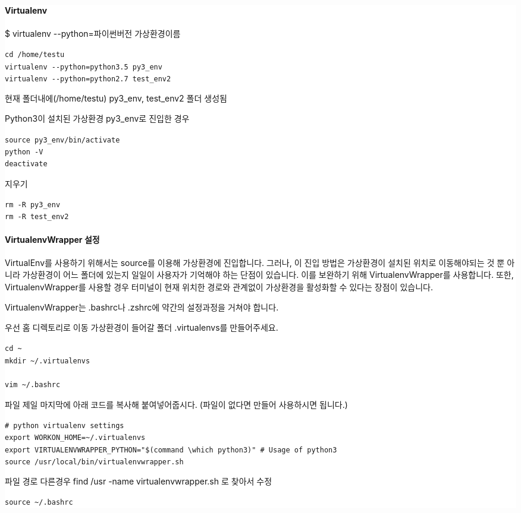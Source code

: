 
#### Virtualenv

$ virtualenv --python=파이썬버전 가상환경이름
```
cd /home/testu
virtualenv --python=python3.5 py3_env
virtualenv --python=python2.7 test_env2
```
현재 폴더내에(/home/testu)
 py3_env, test_env2 폴더 생성됨

Python3이 설치된 가상환경 py3_env로 진입한 경우
```
source py3_env/bin/activate
python -V
deactivate
```

지우기
```
rm -R py3_env
rm -R test_env2
```

#### VirtualenvWrapper 설정
VirtualEnv를 사용하기 위해서는 source를 이용해 가상환경에 진입합니다.
그러나, 이 진입 방법은 가상환경이 설치된 위치로 이동해야되는 것 뿐 아니라 
가상환경이 어느 폴더에 있는지 일일이 사용자가 기억해야 하는 단점이 있습니다.
이를 보완하기 위해 VirtualenvWrapper를 사용합니다.
또한, VirtualenvWrapper를 사용할 경우 터미널이 현재 위치한 경로와 관계없이 
가상환경을 활성화할 수 있다는 장점이 있습니다.

VirtualenvWrapper는 .bashrc나 .zshrc에 약간의 설정과정을 거쳐야 합니다.

우선 홈 디렉토리로 이동
가상환경이 들어갈 폴더 .virtualenvs를 만들어주세요.
```
cd ~
mkdir ~/.virtualenvs

vim ~/.bashrc
```
파일 제일 마지막에 아래 코드를 복사해 붙여넣어줍시다. (파일이 없다면 만들어 사용하시면 됩니다.)
```
# python virtualenv settings
export WORKON_HOME=~/.virtualenvs
export VIRTUALENVWRAPPER_PYTHON="$(command \which python3)" # Usage of python3
source /usr/local/bin/virtualenvwrapper.sh
```
파일 경로 다른경우
find /usr -name virtualenvwrapper.sh 로 찾아서 수정

```
source ~/.bashrc
```
